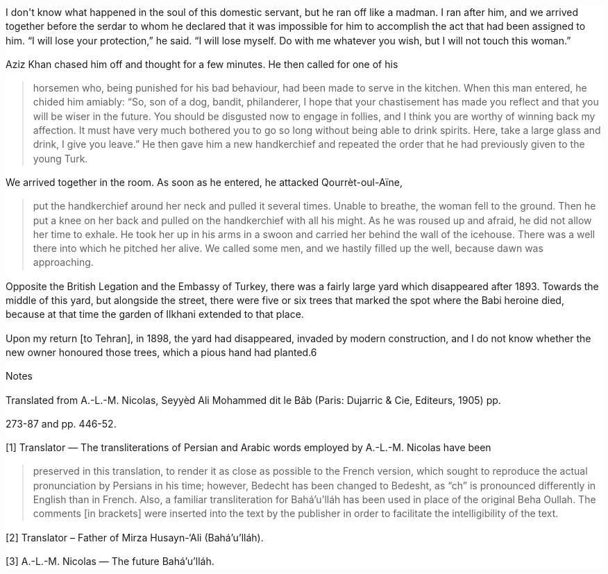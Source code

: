 I don't know what happened in the soul of this domestic servant, but he ran off like a
madman. I ran after him, and we arrived together before the serdar to whom he declared
that it was impossible for him to accomplish the act that had been assigned to him. “I will
lose your protection,” he said. “I will lose myself. Do with me whatever you wish, but I
will not touch this woman.”

Aziz Khan chased him off and thought for a few minutes. He then called for one of his
> horsemen who, being punished for his bad behaviour, had been made to serve in the
> kitchen. When this man entered, he chided him amiably: “So, son of a dog, bandit,
> philanderer, I hope that your chastisement has made you reflect and that you will be wiser
> in the future. You should be disgusted now to engage in follies, and I think you are worthy
> of winning back my affection. It must have very much bothered you to go so long without
> being able to drink spirits. Here, take a large glass and drink, I give you leave.” He then
> gave him a new handkerchief and repeated the order that he had previously given to the
> young Turk.

We arrived together in the room. As soon as he entered, he attacked Qourrèt-oul-Aïne,
> put the handkerchief around her neck and pulled it several times. Unable to breathe, the
> woman fell to the ground. Then he put a knee on her back and pulled on the handkerchief
> with all his might. As he was roused up and afraid, he did not allow her time to exhale. He
> took her up in his arms in a swoon and carried her behind the wall of the icehouse. There
> was a well there into which he pitched her alive. We called some men, and we hastily filled
> up the well, because dawn was approaching.

Opposite the British Legation and the Embassy of Turkey, there was a fairly large yard which
disappeared after 1893. Towards the middle of this yard, but alongside the street, there were five or six
trees that marked the spot where the Babi heroine died, because at that time the garden of Ilkhani
extended to that place.

Upon my return [to Tehran], in 1898, the yard had disappeared, invaded by modern construction,
and I do not know whether the new owner honoured those trees, which a pious hand had planted.6

Notes

Translated from A.-L.-M. Nicolas, Seyyèd Ali Mohammed dit le Bâb (Paris: Dujarric & Cie, Editeurs, 1905) pp.

273-87 and pp. 446-52.

\[1\] Translator — The transliterations of Persian and Arabic words employed by A.-L.-M. Nicolas have been

> preserved in this translation, to render it as close as possible to the French version, which sought to reproduce
> the actual pronunciation by Persians in his time; however, Bedecht has been changed to Bedesht, as “ch” is
> pronounced differently in English than in French. Also, a familiar transliteration for Bahá’u’lláh has been
> used in place of the original Beha Oullah. The comments [in brackets] were inserted into the text by the
> publisher in order to facilitate the intelligibility of the text.

\[2\] Translator – Father of Mirza Husayn-‘Ali (Bahá’u’lláh).

\[3\] A.-L.-M. Nicolas — The future Bahá’u’lláh.
